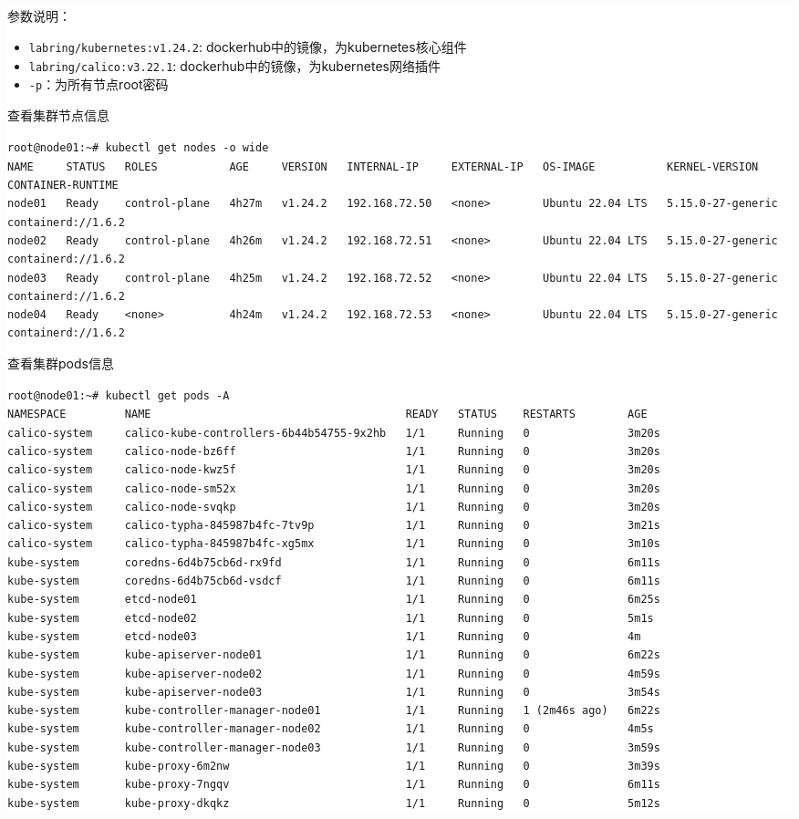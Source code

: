 参数说明：

-   `labring/kubernetes:v1.24.2`: dockerhub中的镜像，为kubernetes核心组件
-   `labring/calico:v3.22.1`: dockerhub中的镜像，为kubernetes网络插件
-   `-p`：为所有节点root密码

查看集群节点信息

```
root@node01:~# kubectl get nodes -o wide
NAME     STATUS   ROLES           AGE     VERSION   INTERNAL-IP     EXTERNAL-IP   OS-IMAGE           KERNEL-VERSION      CONTAINER-RUNTIME
node01   Ready    control-plane   4h27m   v1.24.2   192.168.72.50   <none>        Ubuntu 22.04 LTS   5.15.0-27-generic   containerd://1.6.2
node02   Ready    control-plane   4h26m   v1.24.2   192.168.72.51   <none>        Ubuntu 22.04 LTS   5.15.0-27-generic   containerd://1.6.2
node03   Ready    control-plane   4h25m   v1.24.2   192.168.72.52   <none>        Ubuntu 22.04 LTS   5.15.0-27-generic   containerd://1.6.2
node04   Ready    <none>          4h24m   v1.24.2   192.168.72.53   <none>        Ubuntu 22.04 LTS   5.15.0-27-generic   containerd://1.6.2
```

查看集群pods信息

```
root@node01:~# kubectl get pods -A
NAMESPACE         NAME                                       READY   STATUS    RESTARTS        AGE
calico-system     calico-kube-controllers-6b44b54755-9x2hb   1/1     Running   0               3m20s
calico-system     calico-node-bz6ff                          1/1     Running   0               3m20s
calico-system     calico-node-kwz5f                          1/1     Running   0               3m20s
calico-system     calico-node-sm52x                          1/1     Running   0               3m20s
calico-system     calico-node-svqkp                          1/1     Running   0               3m20s
calico-system     calico-typha-845987b4fc-7tv9p              1/1     Running   0               3m21s
calico-system     calico-typha-845987b4fc-xg5mx              1/1     Running   0               3m10s
kube-system       coredns-6d4b75cb6d-rx9fd                   1/1     Running   0               6m11s
kube-system       coredns-6d4b75cb6d-vsdcf                   1/1     Running   0               6m11s
kube-system       etcd-node01                                1/1     Running   0               6m25s
kube-system       etcd-node02                                1/1     Running   0               5m1s
kube-system       etcd-node03                                1/1     Running   0               4m
kube-system       kube-apiserver-node01                      1/1     Running   0               6m22s
kube-system       kube-apiserver-node02                      1/1     Running   0               4m59s
kube-system       kube-apiserver-node03                      1/1     Running   0               3m54s
kube-system       kube-controller-manager-node01             1/1     Running   1 (2m46s ago)   6m22s
kube-system       kube-controller-manager-node02             1/1     Running   0               4m5s
kube-system       kube-controller-manager-node03             1/1     Running   0               3m59s
kube-system       kube-proxy-6m2nw                           1/1     Running   0               3m39s
kube-system       kube-proxy-7ngqv                           1/1     Running   0               6m11s
kube-system       kube-proxy-dkqkz                           1/1     Running   0               5m12s
```